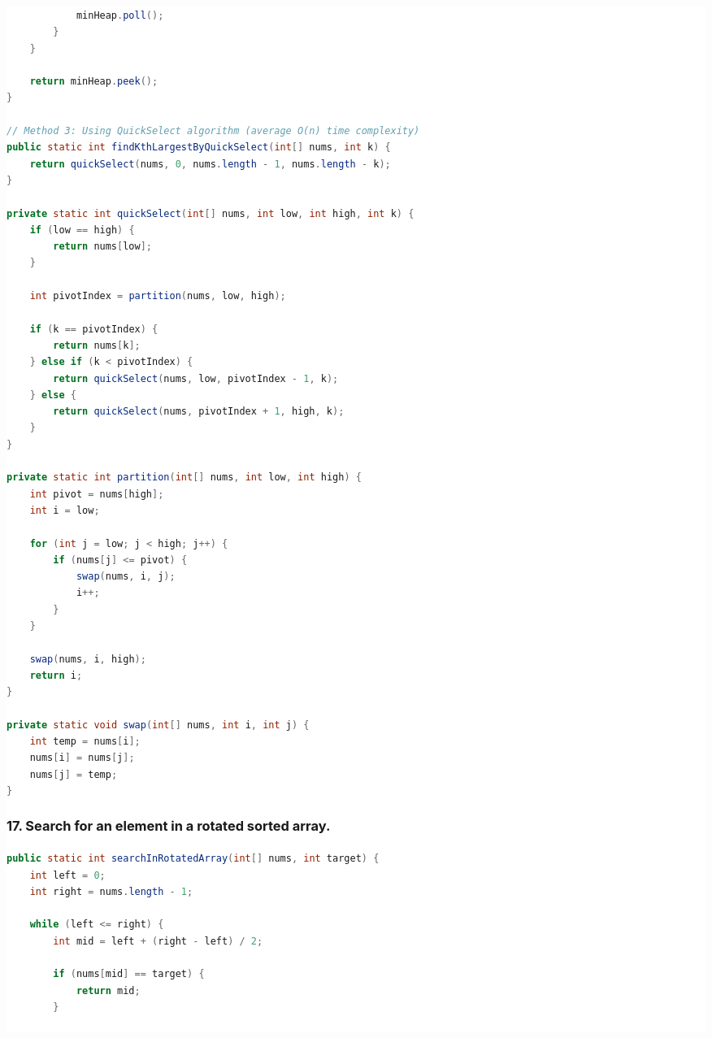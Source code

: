 ```java
            minHeap.poll();
        }
    }
    
    return minHeap.peek();
}

// Method 3: Using QuickSelect algorithm (average O(n) time complexity)
public static int findKthLargestByQuickSelect(int[] nums, int k) {
    return quickSelect(nums, 0, nums.length - 1, nums.length - k);
}

private static int quickSelect(int[] nums, int low, int high, int k) {
    if (low == high) {
        return nums[low];
    }
    
    int pivotIndex = partition(nums, low, high);
    
    if (k == pivotIndex) {
        return nums[k];
    } else if (k < pivotIndex) {
        return quickSelect(nums, low, pivotIndex - 1, k);
    } else {
        return quickSelect(nums, pivotIndex + 1, high, k);
    }
}

private static int partition(int[] nums, int low, int high) {
    int pivot = nums[high];
    int i = low;
    
    for (int j = low; j < high; j++) {
        if (nums[j] <= pivot) {
            swap(nums, i, j);
            i++;
        }
    }
    
    swap(nums, i, high);
    return i;
}

private static void swap(int[] nums, int i, int j) {
    int temp = nums[i];
    nums[i] = nums[j];
    nums[j] = temp;
}
```

### 17. Search for an element in a rotated sorted array.
```java
public static int searchInRotatedArray(int[] nums, int target) {
    int left = 0;
    int right = nums.length - 1;
    
    while (left <= right) {
        int mid = left + (right - left) / 2;
        
        if (nums[mid] == target) {
            return mid;
        }
        
```